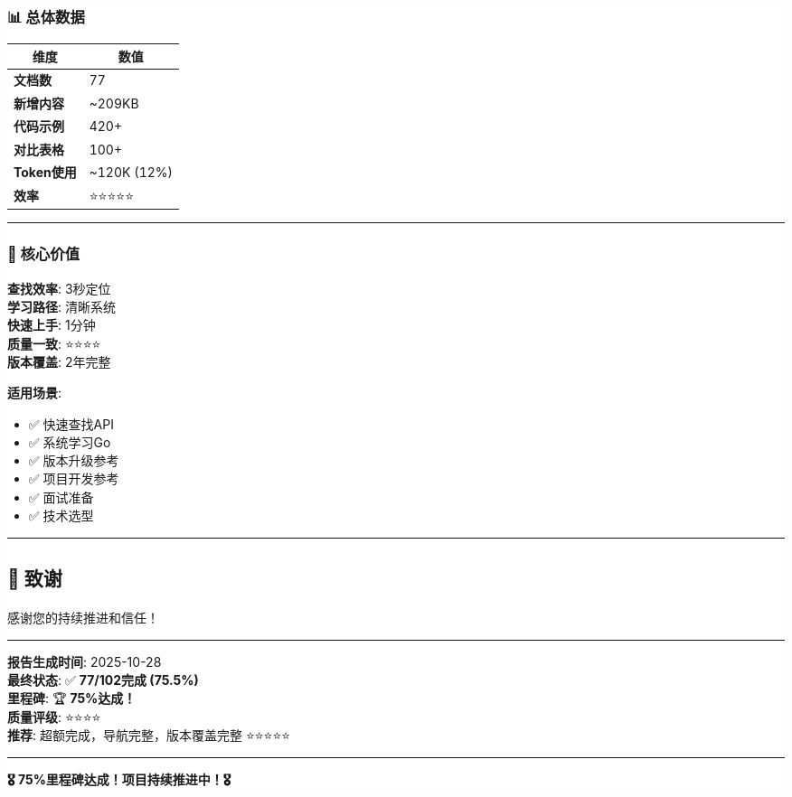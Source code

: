 
### 📊 总体数据

| 维度 | 数值 |
|------|------|
| **文档数** | 77 |
| **新增内容** | ~209KB |
| **代码示例** | 420+ |
| **对比表格** | 100+ |
| **Token使用** | ~120K (12%) |
| **效率** | ⭐⭐⭐⭐⭐ |

---

### 🎯 核心价值

**查找效率**: 3秒定位  
**学习路径**: 清晰系统  
**快速上手**: 1分钟  
**质量一致**: ⭐⭐⭐⭐  
**版本覆盖**: 2年完整  

**适用场景**:
- ✅ 快速查找API
- ✅ 系统学习Go
- ✅ 版本升级参考
- ✅ 项目开发参考
- ✅ 面试准备
- ✅ 技术选型

---

## 🎉 致谢

感谢您的持续推进和信任！

---

**报告生成时间**: 2025-10-28  
**最终状态**: ✅ **77/102完成 (75.5%)**  
**里程碑**: 🏆 **75%达成！**  
**质量评级**: ⭐⭐⭐⭐  
**推荐**: 超额完成，导航完整，版本覆盖完整 ⭐⭐⭐⭐⭐

---

**🎖️ 75%里程碑达成！项目持续推进中！🎖️**

